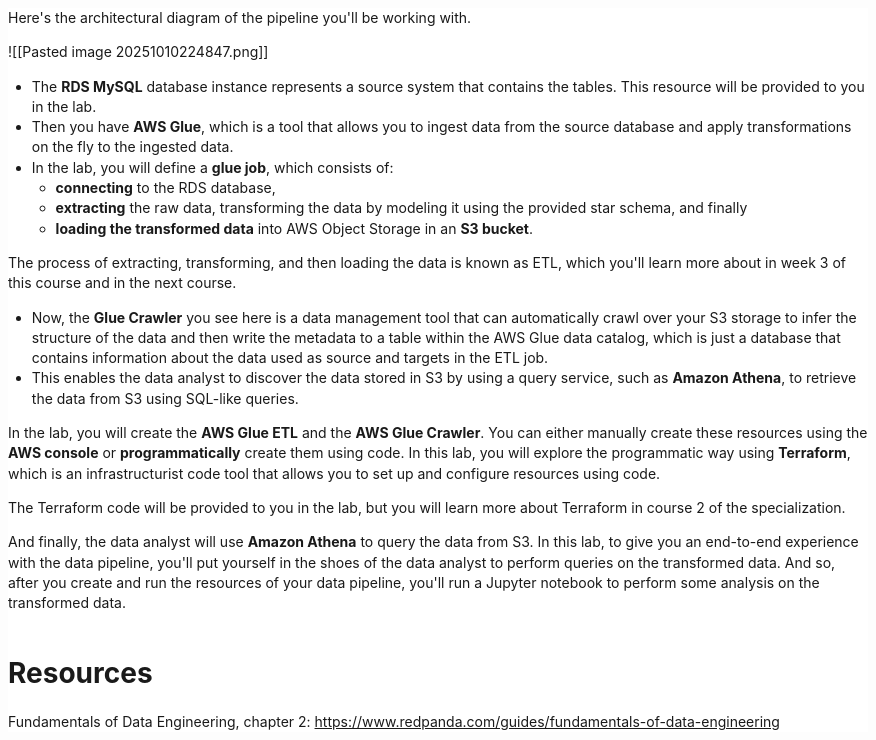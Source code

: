 Here's the architectural diagram of the pipeline you'll be working with.

![[Pasted image 20251010224847.png]]

- The **RDS MySQL** database instance represents a source system that contains the tables. This resource will be provided to you in the lab. 
- Then you have **AWS Glue**, which is a tool that allows you to ingest data from the source database and apply transformations on the fly to the ingested data. 
- In the lab, you will define a **glue job**, which consists of: 
	- **connecting** to the RDS database, 
	- **extracting** the raw data, transforming the data by modeling it using the provided star schema, and finally 
	- **loading the transformed data** into AWS Object Storage in an **S3 bucket**.
	
The process of extracting, transforming, and then loading the data is known as ETL, which you'll learn more about in week 3 of this course and in the next course. 

- Now, the **Glue Crawler** you see here is a data management tool that can automatically crawl over your S3 storage to infer the structure of the data and then write the metadata to a table within the AWS Glue data catalog, which is just a database that contains information about the data used as source and targets in the ETL job.
- This enables the data analyst to discover the data stored in S3 by using a query service, such as **Amazon Athena**, to retrieve the data from S3 using SQL-like queries. 

In the lab, you will create the **AWS Glue ETL** and the **AWS Glue Crawler**. You can either manually create these resources using the **AWS console** or **programmatically** create them using code. In this lab, you will explore the programmatic way using **Terraform**, which is an infrastructurist code tool that allows you to set up and configure resources using code. 

The Terraform code will be provided to you in the lab, but you will learn more about Terraform in course 2 of the specialization. 

And finally, the data analyst will use **Amazon Athena** to query the data from S3. In this lab, to give you an end-to-end experience with the data pipeline, you'll put yourself in the shoes of the data analyst to perform queries on the transformed data. And so, after you create and run the resources of your data pipeline, you'll run a Jupyter notebook to perform some analysis on the transformed data.


# Resources

Fundamentals of Data Engineering, chapter 2:
https://www.redpanda.com/guides/fundamentals-of-data-engineering
